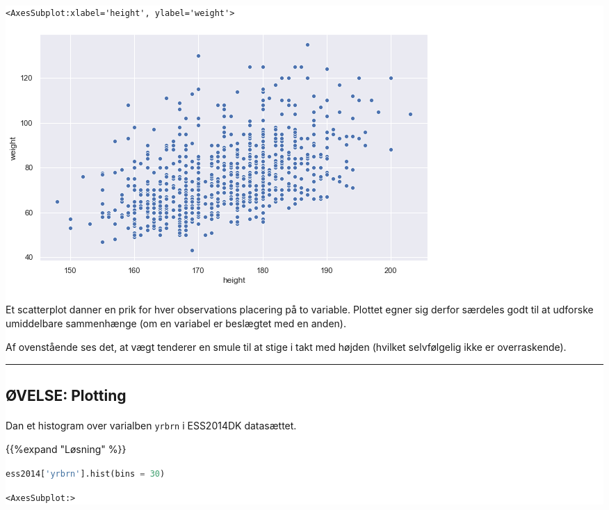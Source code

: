 


    <AxesSubplot:xlabel='height', ylabel='weight'>




![png](output_86_1.png)


Et scatterplot danner en prik for hver observations placering på to variable. Plottet egner sig derfor særdeles godt til at udforske umiddelbare sammenhænge (om en variabel er beslægtet med en anden).

Af ovenstående ses det, at vægt tenderer en smule til at stige i takt med højden (hvilket selvfølgelig ikke er overraskende).

---
## ØVELSE: Plotting

Dan et histogram over varialben `yrbrn` i ESS2014DK datasættet.

{{%expand "Løsning" %}}


```python
ess2014['yrbrn'].hist(bins = 30)
```




    <AxesSubplot:>




